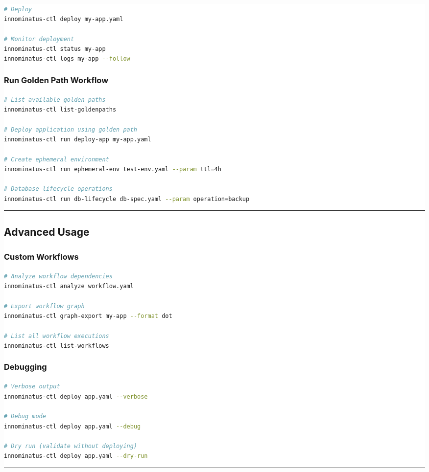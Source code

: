 ```bash
# Deploy
innominatus-ctl deploy my-app.yaml

# Monitor deployment
innominatus-ctl status my-app
innominatus-ctl logs my-app --follow
```

### Run Golden Path Workflow

```bash
# List available golden paths
innominatus-ctl list-goldenpaths

# Deploy application using golden path
innominatus-ctl run deploy-app my-app.yaml

# Create ephemeral environment
innominatus-ctl run ephemeral-env test-env.yaml --param ttl=4h

# Database lifecycle operations
innominatus-ctl run db-lifecycle db-spec.yaml --param operation=backup
```

---

## Advanced Usage

### Custom Workflows

```bash
# Analyze workflow dependencies
innominatus-ctl analyze workflow.yaml

# Export workflow graph
innominatus-ctl graph-export my-app --format dot

# List all workflow executions
innominatus-ctl list-workflows
```

### Debugging

```bash
# Verbose output
innominatus-ctl deploy app.yaml --verbose

# Debug mode
innominatus-ctl deploy app.yaml --debug

# Dry run (validate without deploying)
innominatus-ctl deploy app.yaml --dry-run
```

---